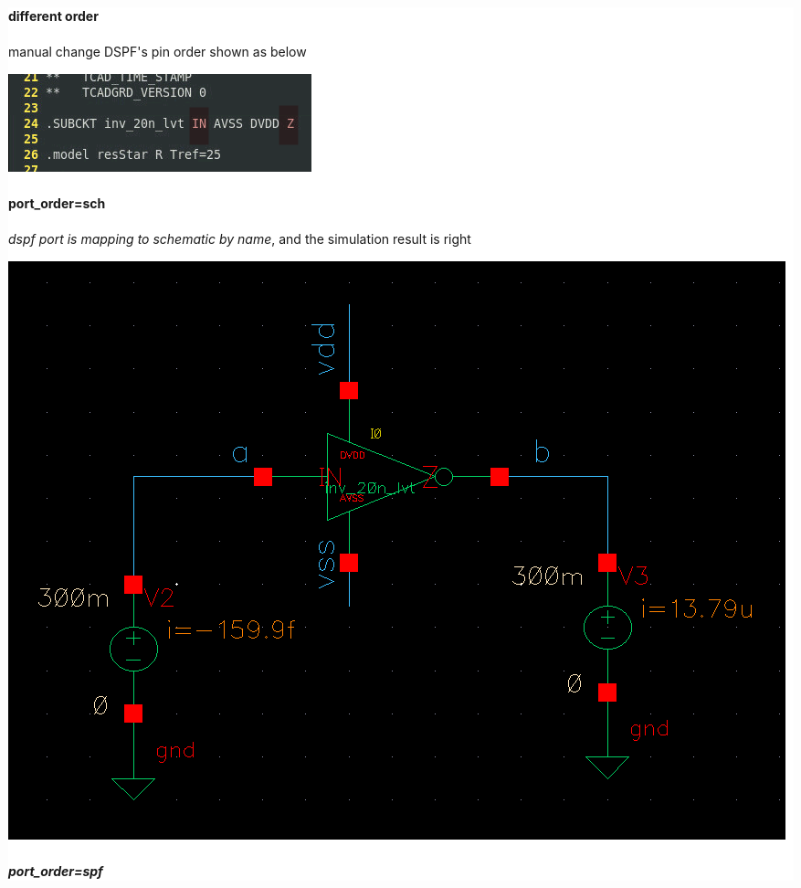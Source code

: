 

#### different order

manual change DSPF's pin order shown as below

![image-20230423010229253](virtuoso/image-20230423010229253.png)

#### port_order=sch

*dspf port is mapping to schematic by name*, and the simulation result is right

![image-20230423011926424](virtuoso/image-20230423011926424.png)

##### port_order=spf
